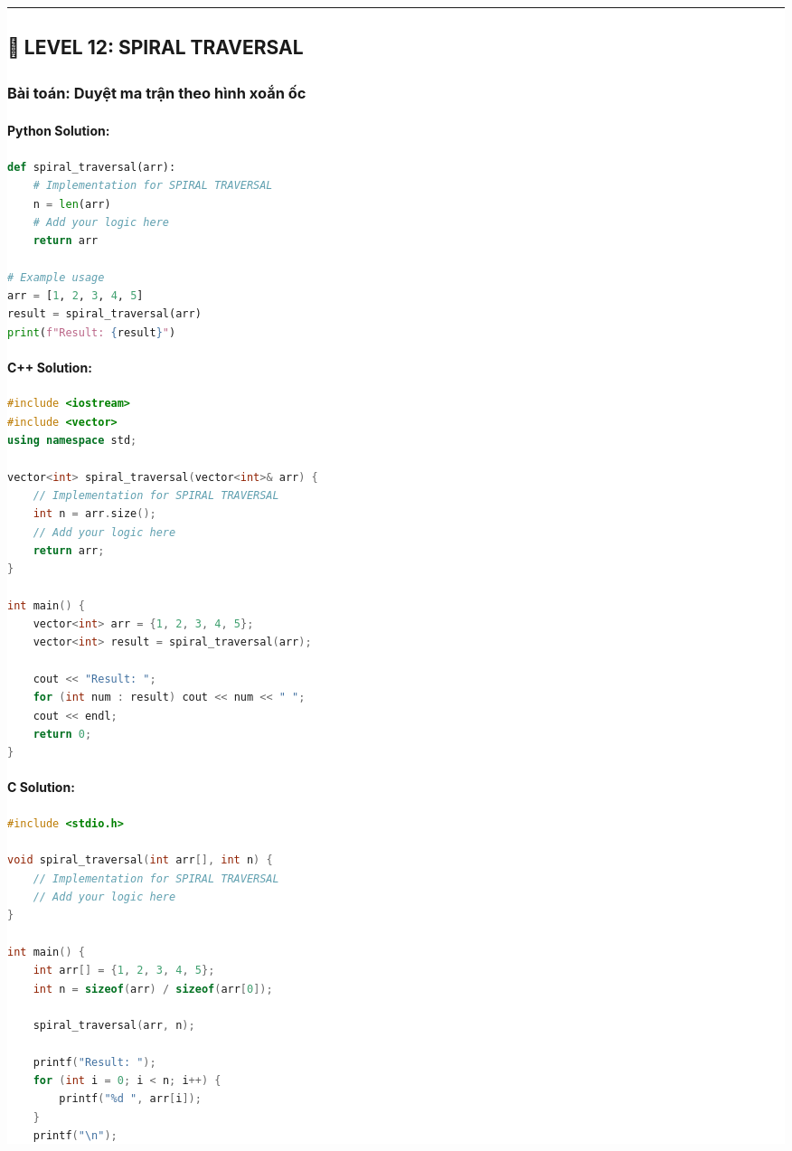 
---

## 🎯 **LEVEL 12: SPIRAL TRAVERSAL**
### **Bài toán**: Duyệt ma trận theo hình xoắn ốc

#### **Python Solution:**
```python
def spiral_traversal(arr):
    # Implementation for SPIRAL TRAVERSAL
    n = len(arr)
    # Add your logic here
    return arr

# Example usage
arr = [1, 2, 3, 4, 5]
result = spiral_traversal(arr)
print(f"Result: {result}")
```

#### **C++ Solution:**
```cpp
#include <iostream>
#include <vector>
using namespace std;

vector<int> spiral_traversal(vector<int>& arr) {
    // Implementation for SPIRAL TRAVERSAL
    int n = arr.size();
    // Add your logic here
    return arr;
}

int main() {
    vector<int> arr = {1, 2, 3, 4, 5};
    vector<int> result = spiral_traversal(arr);
    
    cout << "Result: ";
    for (int num : result) cout << num << " ";
    cout << endl;
    return 0;
}
```

#### **C Solution:**
```c
#include <stdio.h>

void spiral_traversal(int arr[], int n) {
    // Implementation for SPIRAL TRAVERSAL
    // Add your logic here
}

int main() {
    int arr[] = {1, 2, 3, 4, 5};
    int n = sizeof(arr) / sizeof(arr[0]);
    
    spiral_traversal(arr, n);
    
    printf("Result: ");
    for (int i = 0; i < n; i++) {
        printf("%d ", arr[i]);
    }
    printf("\n");
```